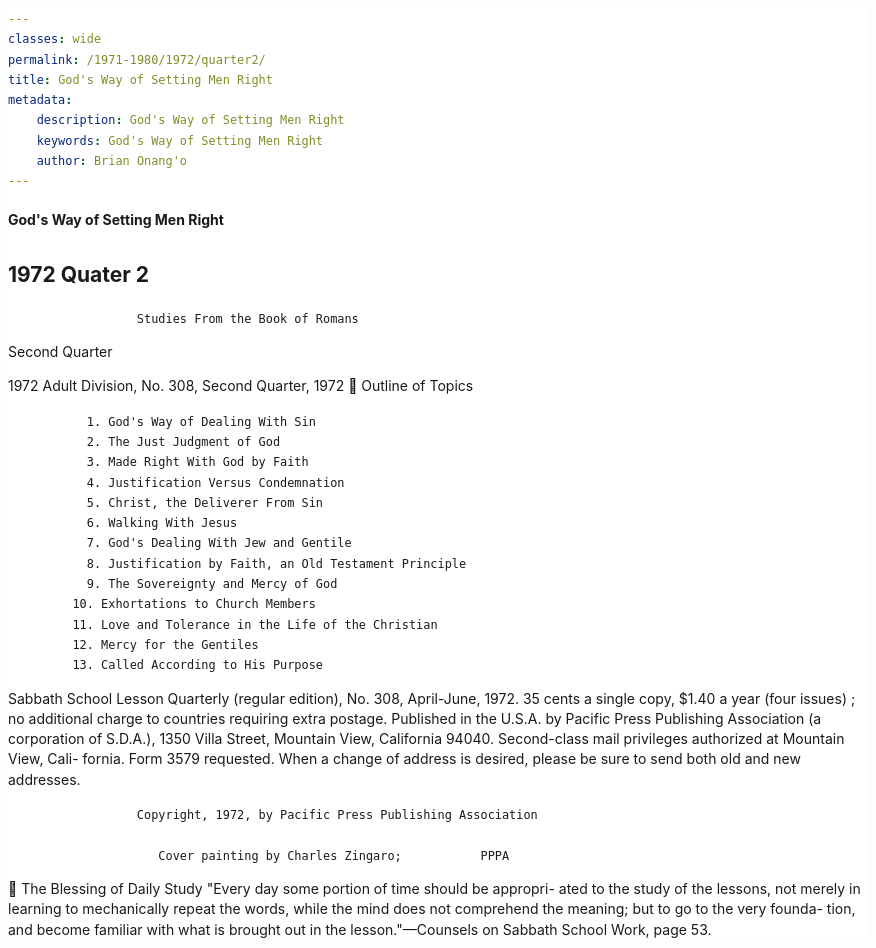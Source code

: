 ```yaml
---
classes: wide
permalink: /1971-1980/1972/quarter2/
title: God's Way of Setting Men Right
metadata:
    description: God's Way of Setting Men Right
    keywords: God's Way of Setting Men Right
    author: Brian Onang'o
---
```


#### God's Way of Setting Men Right

## 1972 Quater 2
                      Studies From the Book of Romans




Second
Quarter

1972
          Adult Division, No. 308, Second Quarter, 1972
                                Outline of Topics

               1. God's Way of Dealing With Sin
               2. The Just Judgment of God
               3. Made Right With God by Faith
               4. Justification Versus Condemnation
               5. Christ, the Deliverer From Sin
               6. Walking With Jesus
               7. God's Dealing With Jew and Gentile
               8. Justification by Faith, an Old Testament Principle
               9. The Sovereignty and Mercy of God
             10. Exhortations to Church Members
             11. Love and Tolerance in the Life of the Christian
             12. Mercy for the Gentiles
             13. Called According to His Purpose




Sabbath School Lesson Quarterly (regular edition), No. 308, April-June, 1972. 35 cents a single
copy, $1.40 a year (four issues) ; no additional charge to countries requiring extra postage. Published
in the U.S.A. by Pacific Press Publishing Association (a corporation of S.D.A.), 1350 Villa Street,
Mountain View, California 94040. Second-class mail privileges authorized at Mountain View, Cali-
fornia. Form 3579 requested. When a change of address is desired, please be sure to send both old
and new addresses.

                      Copyright, 1972, by Pacific Press Publishing Association

                         Cover painting by Charles Zingaro;           PPPA
     The Blessing of Daily Study
   "Every day some portion of time should be appropri-
ated to the study of the lessons, not merely in learning to
mechanically repeat the words, while the mind does not
comprehend the meaning; but to go to the very founda-
tion, and become familiar with what is brought out in
the lesson."—Counsels on Sabbath School Work, page 53.
